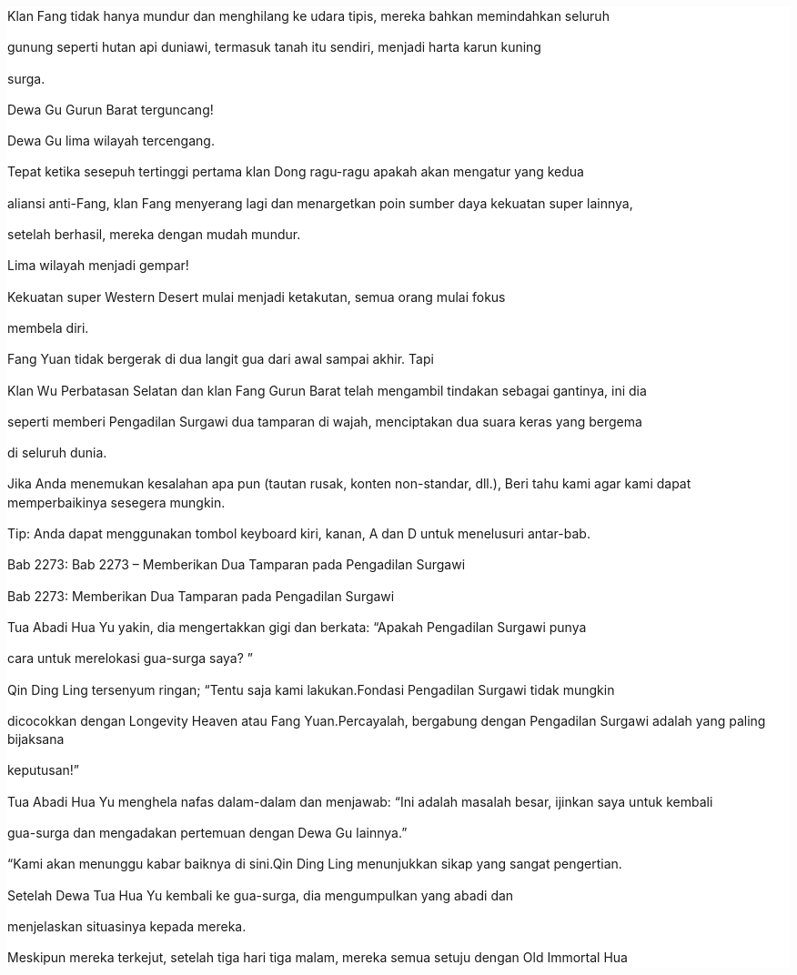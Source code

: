 Klan Fang tidak hanya mundur dan menghilang ke udara tipis, mereka bahkan memindahkan seluruh

gunung seperti hutan api duniawi, termasuk tanah itu sendiri, menjadi harta karun kuning

surga.

Dewa Gu Gurun Barat terguncang!

Dewa Gu lima wilayah tercengang.

Tepat ketika sesepuh tertinggi pertama klan Dong ragu-ragu apakah akan mengatur yang kedua

aliansi anti-Fang, klan Fang menyerang lagi dan menargetkan poin sumber daya kekuatan super lainnya,

setelah berhasil, mereka dengan mudah mundur.

Lima wilayah menjadi gempar!

Kekuatan super Western Desert mulai menjadi ketakutan, semua orang mulai fokus

membela diri.

Fang Yuan tidak bergerak di dua langit gua dari awal sampai akhir. Tapi

Klan Wu Perbatasan Selatan dan klan Fang Gurun Barat telah mengambil tindakan sebagai gantinya, ini dia

seperti memberi Pengadilan Surgawi dua tamparan di wajah, menciptakan dua suara keras yang bergema

di seluruh dunia.

Jika Anda menemukan kesalahan apa pun (tautan rusak, konten non-standar, dll.), Beri tahu kami agar kami dapat memperbaikinya sesegera mungkin.

Tip: Anda dapat menggunakan tombol keyboard kiri, kanan, A dan D untuk menelusuri antar-bab.

Bab 2273: Bab 2273 – Memberikan Dua Tamparan pada Pengadilan Surgawi

Bab 2273: Memberikan Dua Tamparan pada Pengadilan Surgawi

Tua Abadi Hua Yu yakin, dia mengertakkan gigi dan berkata: “Apakah Pengadilan Surgawi punya

cara untuk merelokasi gua-surga saya? ”

Qin Ding Ling tersenyum ringan; “Tentu saja kami lakukan.Fondasi Pengadilan Surgawi tidak mungkin

dicocokkan dengan Longevity Heaven atau Fang Yuan.Percayalah, bergabung dengan Pengadilan Surgawi adalah yang paling bijaksana

keputusan!”

Tua Abadi Hua Yu menghela nafas dalam-dalam dan menjawab: “Ini adalah masalah besar, ijinkan saya untuk kembali

gua-surga dan mengadakan pertemuan dengan Dewa Gu lainnya.”

“Kami akan menunggu kabar baiknya di sini.Qin Ding Ling menunjukkan sikap yang sangat pengertian.

Setelah Dewa Tua Hua Yu kembali ke gua-surga, dia mengumpulkan yang abadi dan

menjelaskan situasinya kepada mereka.

Meskipun mereka terkejut, setelah tiga hari tiga malam, mereka semua setuju dengan Old Immortal Hua
